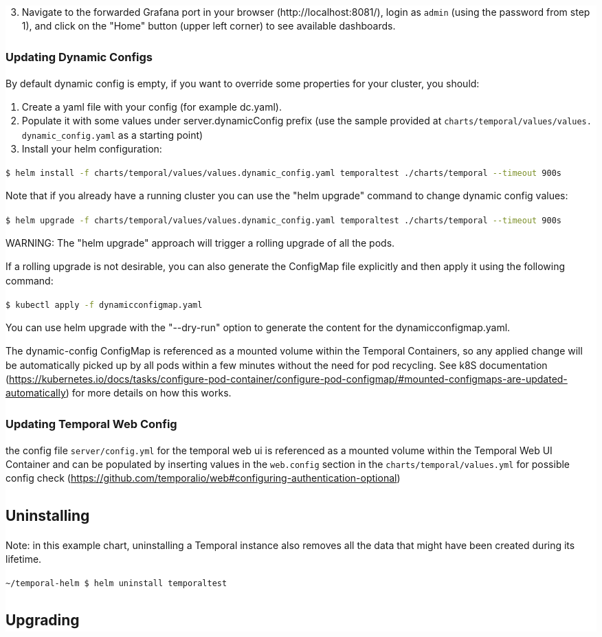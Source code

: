 3. Navigate to the forwarded Grafana port in your browser (http://localhost:8081/), login as `admin` (using the password from step 1), and click on the "Home" button (upper left corner) to see available dashboards.

### Updating Dynamic Configs
By default dynamic config is empty, if you want to override some properties for your cluster, you should:
1. Create a yaml file with your config (for example dc.yaml).
2. Populate it with some values under server.dynamicConfig prefix (use the sample provided at `charts/temporal/values/values.dynamic_config.yaml` as a starting point)
3. Install your helm configuration:
```bash
$ helm install -f charts/temporal/values/values.dynamic_config.yaml temporaltest ./charts/temporal --timeout 900s
```
Note that if you already have a running cluster you can use the "helm upgrade" command to change dynamic config values:
```bash
$ helm upgrade -f charts/temporal/values/values.dynamic_config.yaml temporaltest ./charts/temporal --timeout 900s
```

WARNING: The "helm upgrade" approach will trigger a rolling upgrade of all the pods.

If a rolling upgrade is not desirable, you can also generate the ConfigMap file explicitly and then apply it using the following command:

```bash
$ kubectl apply -f dynamicconfigmap.yaml
```
You can use helm upgrade with the "--dry-run" option to generate the content for the dynamicconfigmap.yaml.

The dynamic-config ConfigMap is referenced as a mounted volume within the Temporal Containers, so any applied change will be automatically picked up by all pods within a few minutes without the need for pod recycling. See k8S documentation (https://kubernetes.io/docs/tasks/configure-pod-container/configure-pod-configmap/#mounted-configmaps-are-updated-automatically) for more details on how this works.

### Updating Temporal Web Config
the config file `server/config.yml` for the temporal web ui is referenced as a mounted volume within the Temporal Web UI Container and can be populated by inserting values in the `web.config` section in the `charts/temporal/values.yml` for possible config check (https://github.com/temporalio/web#configuring-authentication-optional)

## Uninstalling

Note: in this example chart, uninstalling a Temporal instance also removes all the data that might have been created during its  lifetime.

```bash
~/temporal-helm $ helm uninstall temporaltest
```

## Upgrading
